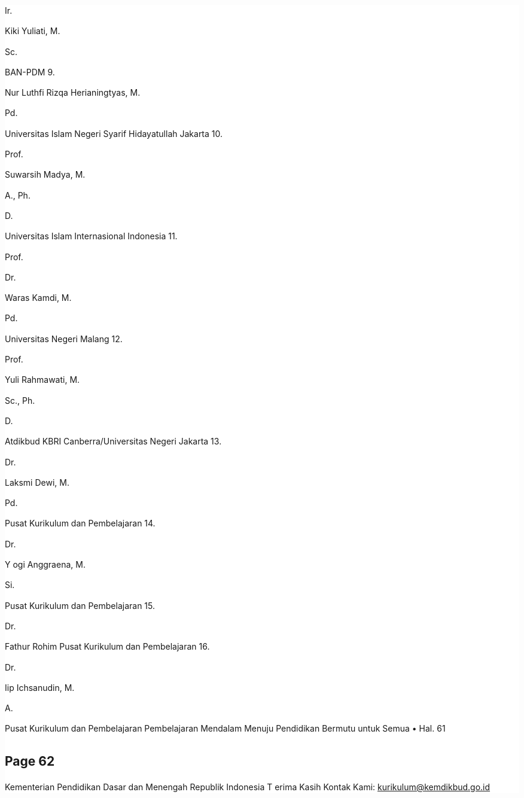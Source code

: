  Ir.

 Kiki Yuliati, M.

Sc.

 BANPDM 9.

 Nur Luthfi Rizqa Herianingtyas, M.

Pd.

 Universitas Islam Negeri Syarif Hidayatullah Jakarta 10.

 Prof.

 Suwarsih Madya, M.

A., Ph.

D.

 Universitas Islam Internasional Indonesia 11.

 Prof.

 Dr.

 Waras Kamdi, M.

Pd.

 Universitas Negeri Malang 12.

 Prof.

 Yuli Rahmawati, M.

Sc., Ph.

D.

 Atdikbud KBRI Canberra/Universitas Negeri Jakarta 13.

 Dr.

 Laksmi Dewi, M.

Pd.

 Pusat Kurikulum dan Pembelajaran 14.

 Dr.

 Y ogi Anggraena, M.

Si.

 Pusat Kurikulum dan Pembelajaran 15.

 Dr.

 Fathur Rohim Pusat Kurikulum dan Pembelajaran 16.

 Dr.

 Iip Ichsanudin, M.

A.

 Pusat Kurikulum dan Pembelajaran Pembelajaran Mendalam Menuju Pendidikan Bermutu untuk Semua • Hal. 61

## Page 62

Kementerian Pendidikan Dasar dan Menengah Republik Indonesia T erima Kasih Kontak Kami: kurikulum@kemdikbud.go.id
